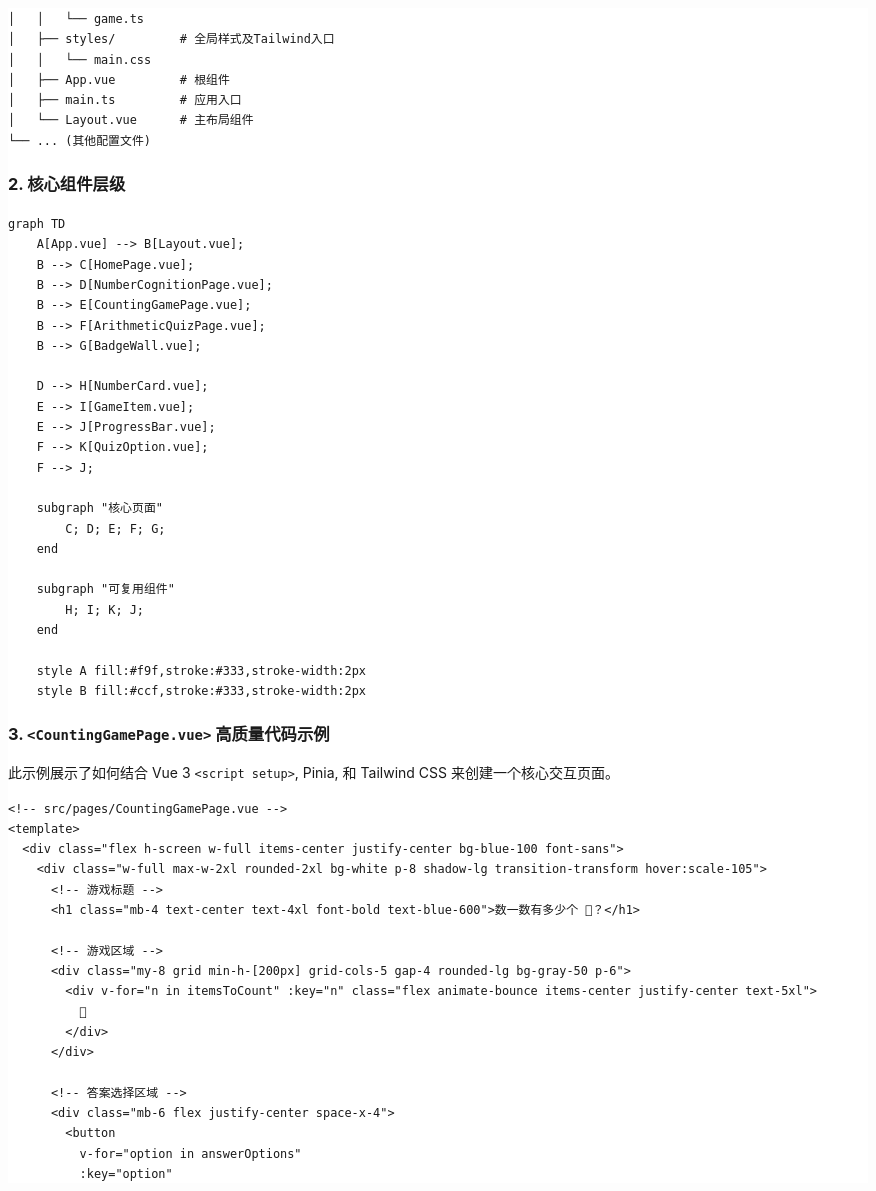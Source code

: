 ```
│   │   └── game.ts
│   ├── styles/         # 全局样式及Tailwind入口
│   │   └── main.css
│   ├── App.vue         # 根组件
│   ├── main.ts         # 应用入口
│   └── Layout.vue      # 主布局组件
└── ... (其他配置文件)
```

### 2. 核心组件层级

```mermaid
graph TD
    A[App.vue] --> B[Layout.vue];
    B --> C[HomePage.vue];
    B --> D[NumberCognitionPage.vue];
    B --> E[CountingGamePage.vue];
    B --> F[ArithmeticQuizPage.vue];
    B --> G[BadgeWall.vue];

    D --> H[NumberCard.vue];
    E --> I[GameItem.vue];
    E --> J[ProgressBar.vue];
    F --> K[QuizOption.vue];
    F --> J;

    subgraph "核心页面"
        C; D; E; F; G;
    end

    subgraph "可复用组件"
        H; I; K; J;
    end

    style A fill:#f9f,stroke:#333,stroke-width:2px
    style B fill:#ccf,stroke:#333,stroke-width:2px
```

### 3. `<CountingGamePage.vue>` 高质量代码示例

此示例展示了如何结合 Vue 3 `<script setup>`, Pinia, 和 Tailwind CSS 来创建一个核心交互页面。

```vue
<!-- src/pages/CountingGamePage.vue -->
<template>
  <div class="flex h-screen w-full items-center justify-center bg-blue-100 font-sans">
    <div class="w-full max-w-2xl rounded-2xl bg-white p-8 shadow-lg transition-transform hover:scale-105">
      <!-- 游戏标题 -->
      <h1 class="mb-4 text-center text-4xl font-bold text-blue-600">数一数有多少个 🍎？</h1>

      <!-- 游戏区域 -->
      <div class="my-8 grid min-h-[200px] grid-cols-5 gap-4 rounded-lg bg-gray-50 p-6">
        <div v-for="n in itemsToCount" :key="n" class="flex animate-bounce items-center justify-center text-5xl">
          🍎
        </div>
      </div>

      <!-- 答案选择区域 -->
      <div class="mb-6 flex justify-center space-x-4">
        <button
          v-for="option in answerOptions"
          :key="option"
```